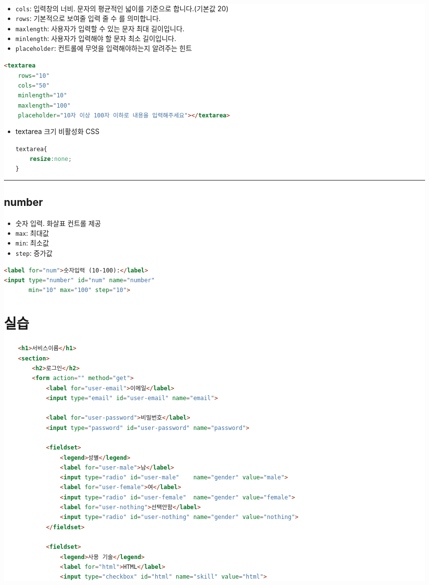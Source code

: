 - `cols`: 입력창의 너비. 문자의 평균적인 넓이를 기준으로 합니다.(기본값 20)
- `rows`: 기본적으로 보여줄 입력 줄 수 를 의미합니다.
- `maxlength`: 사용자가 입력할 수 있는 문자 최대 길이입니다.
- `minlength`: 사용자가 입력해야 할 문자 최소 길이입니다.
- `placeholder`: 컨트롤에 무엇을 입력해야하는지 알려주는 힌트

```html
<textarea
	rows="10" 
	cols="50" 
	minlength="10"
	maxlength="100" 
	placeholder="10자 이상 100자 이하로 내용을 입력해주세요"></textarea>
```

- textarea 크기 비활성화 CSS

    ```css
    textarea{
    	resize:none;
    }
    ```


---

## number

- 숫자 입력. 화살표 컨트롤 제공
- `max`: 최대값
- `min`: 최소값
- `step`: 증가값

```html
<label for="num">숫자입력 (10-100):</label>
<input type="number" id="num" name="number"
       min="10" max="100" step="10">
```

# 실습

```html
    <h1>서비스이름</h1>
    <section>
        <h2>로그인</h2>
        <form action="" method="get">
            <label for="user-email">이메일</label>
            <input type="email" id="user-email" name="email">

            <label for="user-password">비밀번호</label>
            <input type="password" id="user-password" name="password">

            <fieldset>
                <legend>성별</legend>
                <label for="user-male">남</label>
                <input type="radio" id="user-male"    name="gender" value="male">
                <label for="user-female">여</label>
                <input type="radio" id="user-female"  name="gender" value="female">
                <label for="user-nothing">선택안함</label>
                <input type="radio" id="user-nothing" name="gender" value="nothing">
            </fieldset>

            <fieldset>
                <legend>사용 기술</legend>
                <label for="html">HTML</label>
                <input type="checkbox" id="html" name="skill" value="html">
```